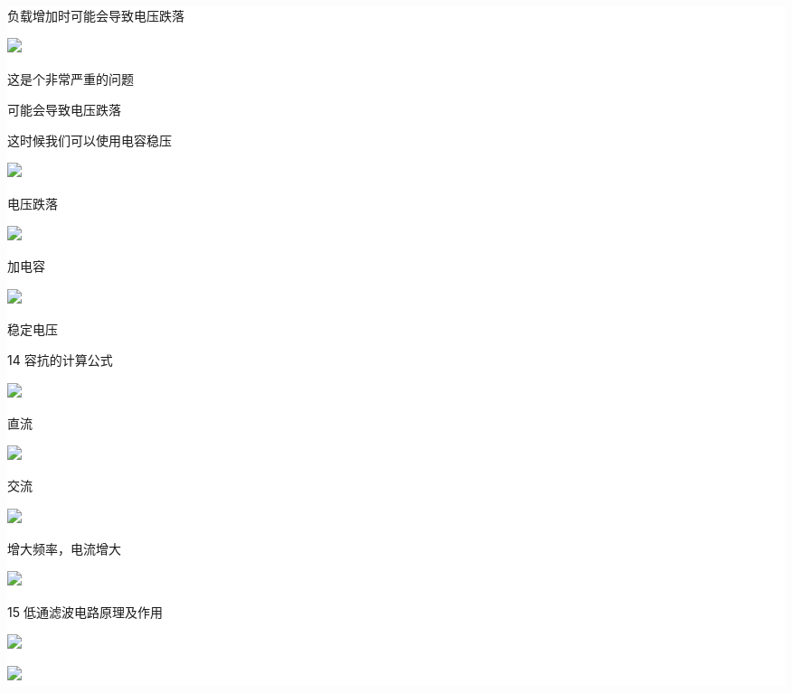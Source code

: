 

负载增加时可能会导致电压跌落

![](https://cdn.nlark.com/yuque/0/2024/png/49455411/1732279110972-70528984-854f-4804-8703-7a68b7a21e3c.png)

这是个非常严重的问题

可能会导致电压跌落

这时候我们可以使用电容稳压





![](https://cdn.nlark.com/yuque/0/2024/png/49455411/1732279380720-cff76f63-f33b-4599-9672-cc48af626d06.png)



电压跌落

![](https://cdn.nlark.com/yuque/0/2024/png/49455411/1732279422295-4bfc47c8-7edb-41e6-ac05-c74ecf585ebd.png)



加电容

![](https://cdn.nlark.com/yuque/0/2024/png/49455411/1732279486201-475caa65-18c2-49d4-8fa9-68e6f65d59ea.png)

稳定电压





14 容抗的计算公式

![](https://cdn.nlark.com/yuque/0/2024/png/49455411/1732279557262-ed7580aa-e7ba-46f0-aacf-d28ef5ed95c6.png)



直流

![](https://cdn.nlark.com/yuque/0/2024/png/49455411/1732279646107-6b5255dd-fbc6-4dc9-8c84-2be84f5df410.png)



交流

![](https://cdn.nlark.com/yuque/0/2024/png/49455411/1732279657247-e87b6a61-ff7f-4ae7-87ea-ef3a98f22c85.png)

增大频率，电流增大

![](https://cdn.nlark.com/yuque/0/2024/png/49455411/1732279715972-0b7abcd1-f08a-46f0-b352-d518a8b185a1.png)



15 低通滤波电路原理及作用

![](https://cdn.nlark.com/yuque/0/2024/png/49455411/1732279827431-94aef291-05f7-40b0-b63d-029a37c61cf9.png)

![](https://cdn.nlark.com/yuque/0/2024/png/49455411/1732279939111-8229803b-380d-496a-9efb-b4d59e6aebbd.png)
